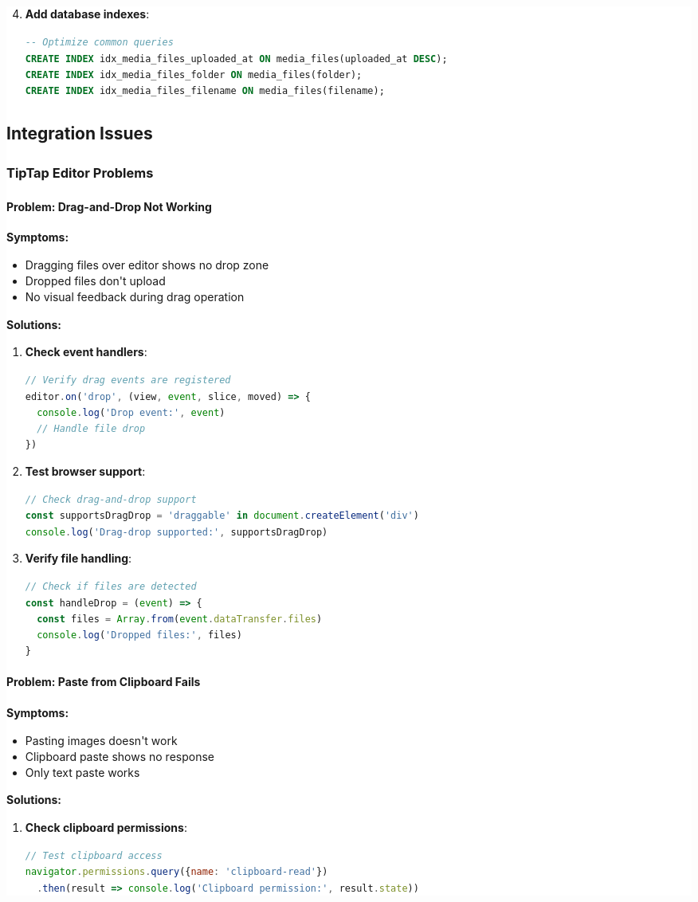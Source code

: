 4. **Add database indexes**:
   ```sql
   -- Optimize common queries
   CREATE INDEX idx_media_files_uploaded_at ON media_files(uploaded_at DESC);
   CREATE INDEX idx_media_files_folder ON media_files(folder);
   CREATE INDEX idx_media_files_filename ON media_files(filename);
   ```

## Integration Issues

### TipTap Editor Problems

#### Problem: Drag-and-Drop Not Working
**Symptoms:**
- Dragging files over editor shows no drop zone
- Dropped files don't upload
- No visual feedback during drag operation

**Solutions:**
1. **Check event handlers**:
   ```javascript
   // Verify drag events are registered
   editor.on('drop', (view, event, slice, moved) => {
     console.log('Drop event:', event)
     // Handle file drop
   })
   ```

2. **Test browser support**:
   ```javascript
   // Check drag-and-drop support
   const supportsDragDrop = 'draggable' in document.createElement('div')
   console.log('Drag-drop supported:', supportsDragDrop)
   ```

3. **Verify file handling**:
   ```javascript
   // Check if files are detected
   const handleDrop = (event) => {
     const files = Array.from(event.dataTransfer.files)
     console.log('Dropped files:', files)
   }
   ```

#### Problem: Paste from Clipboard Fails
**Symptoms:**
- Pasting images doesn't work
- Clipboard paste shows no response
- Only text paste works

**Solutions:**
1. **Check clipboard permissions**:
   ```javascript
   // Test clipboard access
   navigator.permissions.query({name: 'clipboard-read'})
     .then(result => console.log('Clipboard permission:', result.state))
   ```
